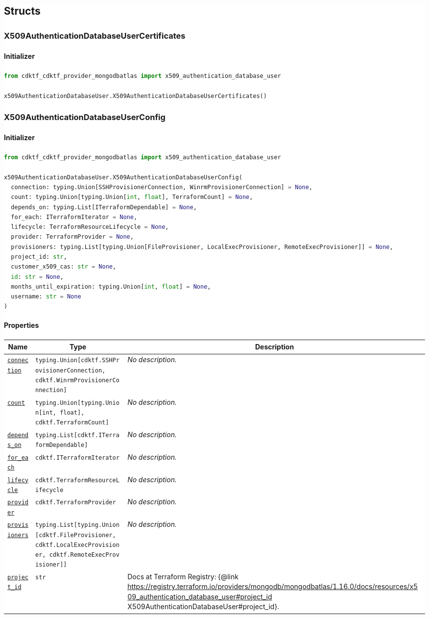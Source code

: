 ## Structs <a name="Structs" id="Structs"></a>

### X509AuthenticationDatabaseUserCertificates <a name="X509AuthenticationDatabaseUserCertificates" id="@cdktf/provider-mongodbatlas.x509AuthenticationDatabaseUser.X509AuthenticationDatabaseUserCertificates"></a>

#### Initializer <a name="Initializer" id="@cdktf/provider-mongodbatlas.x509AuthenticationDatabaseUser.X509AuthenticationDatabaseUserCertificates.Initializer"></a>

```python
from cdktf_cdktf_provider_mongodbatlas import x509_authentication_database_user

x509AuthenticationDatabaseUser.X509AuthenticationDatabaseUserCertificates()
```


### X509AuthenticationDatabaseUserConfig <a name="X509AuthenticationDatabaseUserConfig" id="@cdktf/provider-mongodbatlas.x509AuthenticationDatabaseUser.X509AuthenticationDatabaseUserConfig"></a>

#### Initializer <a name="Initializer" id="@cdktf/provider-mongodbatlas.x509AuthenticationDatabaseUser.X509AuthenticationDatabaseUserConfig.Initializer"></a>

```python
from cdktf_cdktf_provider_mongodbatlas import x509_authentication_database_user

x509AuthenticationDatabaseUser.X509AuthenticationDatabaseUserConfig(
  connection: typing.Union[SSHProvisionerConnection, WinrmProvisionerConnection] = None,
  count: typing.Union[typing.Union[int, float], TerraformCount] = None,
  depends_on: typing.List[ITerraformDependable] = None,
  for_each: ITerraformIterator = None,
  lifecycle: TerraformResourceLifecycle = None,
  provider: TerraformProvider = None,
  provisioners: typing.List[typing.Union[FileProvisioner, LocalExecProvisioner, RemoteExecProvisioner]] = None,
  project_id: str,
  customer_x509_cas: str = None,
  id: str = None,
  months_until_expiration: typing.Union[int, float] = None,
  username: str = None
)
```

#### Properties <a name="Properties" id="Properties"></a>

| **Name** | **Type** | **Description** |
| --- | --- | --- |
| <code><a href="#@cdktf/provider-mongodbatlas.x509AuthenticationDatabaseUser.X509AuthenticationDatabaseUserConfig.property.connection">connection</a></code> | <code>typing.Union[cdktf.SSHProvisionerConnection, cdktf.WinrmProvisionerConnection]</code> | *No description.* |
| <code><a href="#@cdktf/provider-mongodbatlas.x509AuthenticationDatabaseUser.X509AuthenticationDatabaseUserConfig.property.count">count</a></code> | <code>typing.Union[typing.Union[int, float], cdktf.TerraformCount]</code> | *No description.* |
| <code><a href="#@cdktf/provider-mongodbatlas.x509AuthenticationDatabaseUser.X509AuthenticationDatabaseUserConfig.property.dependsOn">depends_on</a></code> | <code>typing.List[cdktf.ITerraformDependable]</code> | *No description.* |
| <code><a href="#@cdktf/provider-mongodbatlas.x509AuthenticationDatabaseUser.X509AuthenticationDatabaseUserConfig.property.forEach">for_each</a></code> | <code>cdktf.ITerraformIterator</code> | *No description.* |
| <code><a href="#@cdktf/provider-mongodbatlas.x509AuthenticationDatabaseUser.X509AuthenticationDatabaseUserConfig.property.lifecycle">lifecycle</a></code> | <code>cdktf.TerraformResourceLifecycle</code> | *No description.* |
| <code><a href="#@cdktf/provider-mongodbatlas.x509AuthenticationDatabaseUser.X509AuthenticationDatabaseUserConfig.property.provider">provider</a></code> | <code>cdktf.TerraformProvider</code> | *No description.* |
| <code><a href="#@cdktf/provider-mongodbatlas.x509AuthenticationDatabaseUser.X509AuthenticationDatabaseUserConfig.property.provisioners">provisioners</a></code> | <code>typing.List[typing.Union[cdktf.FileProvisioner, cdktf.LocalExecProvisioner, cdktf.RemoteExecProvisioner]]</code> | *No description.* |
| <code><a href="#@cdktf/provider-mongodbatlas.x509AuthenticationDatabaseUser.X509AuthenticationDatabaseUserConfig.property.projectId">project_id</a></code> | <code>str</code> | Docs at Terraform Registry: {@link https://registry.terraform.io/providers/mongodb/mongodbatlas/1.16.0/docs/resources/x509_authentication_database_user#project_id X509AuthenticationDatabaseUser#project_id}. |